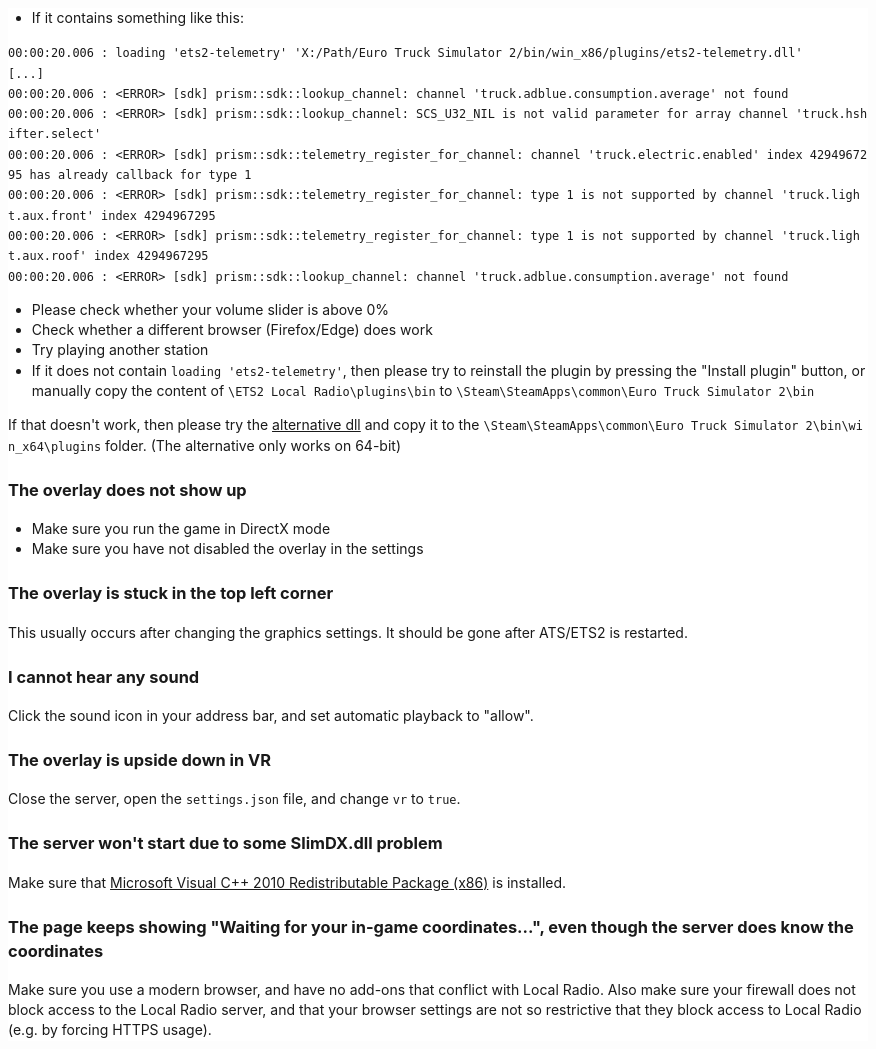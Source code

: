 * If it contains something like this:
```
00:00:20.006 : loading 'ets2-telemetry' 'X:/Path/Euro Truck Simulator 2/bin/win_x86/plugins/ets2-telemetry.dll'
[...]
00:00:20.006 : <ERROR> [sdk] prism::sdk::lookup_channel: channel 'truck.adblue.consumption.average' not found
00:00:20.006 : <ERROR> [sdk] prism::sdk::lookup_channel: SCS_U32_NIL is not valid parameter for array channel 'truck.hshifter.select'
00:00:20.006 : <ERROR> [sdk] prism::sdk::telemetry_register_for_channel: channel 'truck.electric.enabled' index 4294967295 has already callback for type 1
00:00:20.006 : <ERROR> [sdk] prism::sdk::telemetry_register_for_channel: type 1 is not supported by channel 'truck.light.aux.front' index 4294967295
00:00:20.006 : <ERROR> [sdk] prism::sdk::telemetry_register_for_channel: type 1 is not supported by channel 'truck.light.aux.roof' index 4294967295
00:00:20.006 : <ERROR> [sdk] prism::sdk::lookup_channel: channel 'truck.adblue.consumption.average' not found
```
* Please check whether your volume slider is above 0%
* Check whether a different browser (Firefox/Edge) does work
* Try playing another station
* If it does not contain `loading 'ets2-telemetry'`, 
then please try to reinstall the plugin by pressing the "Install plugin" button, or manually copy the content of `\ETS2 Local Radio\plugins\bin` to
`\Steam\SteamApps\common\Euro Truck Simulator 2\bin`

If that doesn't work, then please try the [alternative dll](https://github.com/Koenvh1/ets2-local-radio/raw/master/plugins/alternative_ets2-telemetry.dll/ets2-telemetry.dll)
and copy it to the `\Steam\SteamApps\common\Euro Truck Simulator 2\bin\win_x64\plugins` folder. (The alternative only works on 64-bit)

### The overlay does not show up
* Make sure you run the game in DirectX mode
* Make sure you have not disabled the overlay in the settings

### The overlay is stuck in the top left corner
This usually occurs after changing the graphics settings. It should be gone after ATS/ETS2 is restarted.

### I cannot hear any sound
Click the sound icon in your address bar, and set automatic playback to "allow".

### The overlay is upside down in VR
Close the server, open the `settings.json` file, and change `vr` to `true`.

### The server won't start due to some SlimDX.dll problem
Make sure that [Microsoft Visual C++ 2010 Redistributable Package (x86)](https://www.microsoft.com/en-us/download/confirmation.aspx?id=5555) is installed.

### The page keeps showing "Waiting for your in-game coordinates...", even though the server does know the coordinates
Make sure you use a modern browser, and have no add-ons that conflict with Local Radio. Also make sure your firewall does not block access to the Local Radio server, and that your browser settings are not so restrictive that they block access to Local Radio (e.g. by forcing HTTPS usage).
